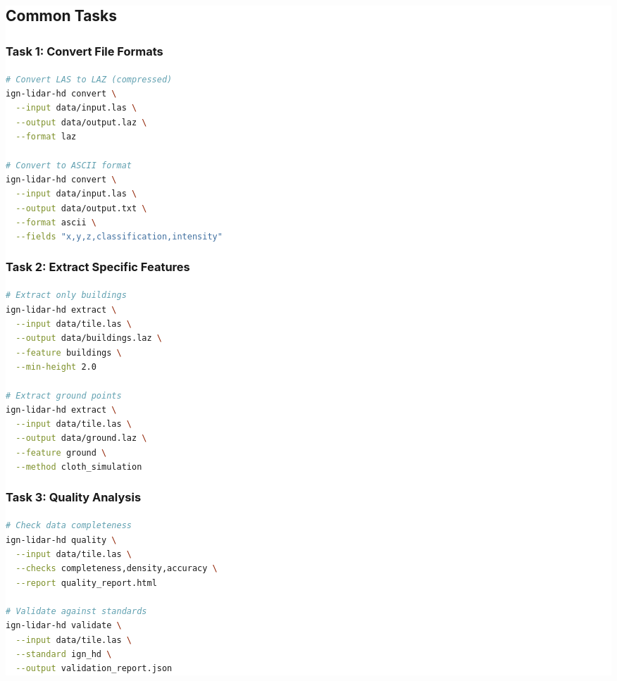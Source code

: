 ## Common Tasks

### Task 1: Convert File Formats

```bash
# Convert LAS to LAZ (compressed)
ign-lidar-hd convert \
  --input data/input.las \
  --output data/output.laz \
  --format laz

# Convert to ASCII format
ign-lidar-hd convert \
  --input data/input.las \
  --output data/output.txt \
  --format ascii \
  --fields "x,y,z,classification,intensity"
```

### Task 2: Extract Specific Features

```bash
# Extract only buildings
ign-lidar-hd extract \
  --input data/tile.las \
  --output data/buildings.laz \
  --feature buildings \
  --min-height 2.0

# Extract ground points
ign-lidar-hd extract \
  --input data/tile.las \
  --output data/ground.laz \
  --feature ground \
  --method cloth_simulation
```

### Task 3: Quality Analysis

```bash
# Check data completeness
ign-lidar-hd quality \
  --input data/tile.las \
  --checks completeness,density,accuracy \
  --report quality_report.html

# Validate against standards
ign-lidar-hd validate \
  --input data/tile.las \
  --standard ign_hd \
  --output validation_report.json
```
